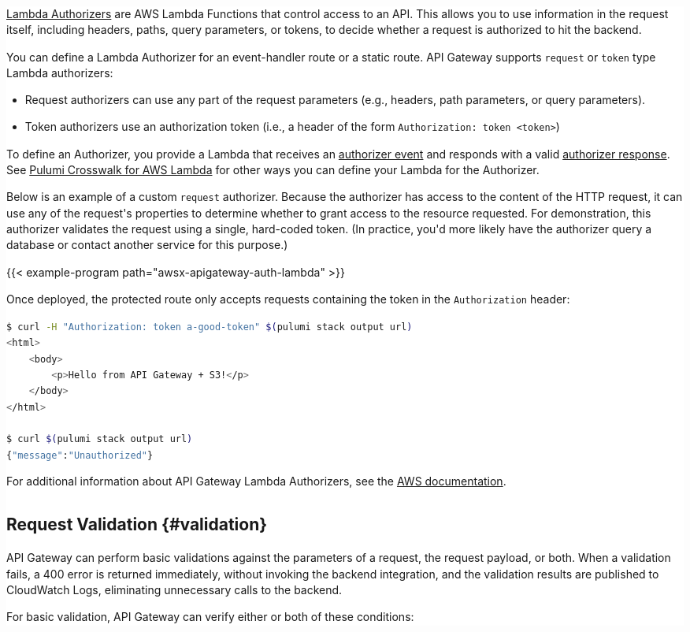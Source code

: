 [Lambda Authorizers](https://docs.aws.amazon.com/apigateway/latest/developerguide/apigateway-use-lambda-authorizer.html) are AWS Lambda Functions that control access to an API. This allows you to use information in the request itself, including headers, paths, query parameters, or tokens, to decide whether a request is authorized to hit the backend.

You can define a Lambda Authorizer for an event-handler route or a static route. API Gateway supports `request` or `token` type Lambda authorizers:

- Request authorizers can use any part of the request parameters (e.g., headers, path parameters, or query parameters).

- Token authorizers use an authorization token (i.e., a header of the form `Authorization: token <token>`)

To define an Authorizer, you provide a Lambda that receives an [authorizer event](https://docs.aws.amazon.com/apigateway/latest/developerguide/api-gateway-lambda-authorizer-input.html) and responds with a valid [authorizer response](https://docs.aws.amazon.com/apigateway/latest/developerguide/api-gateway-lambda-authorizer-output.html). See [Pulumi Crosswalk for AWS Lambda](/docs/clouds/aws/guides/lambda/) for other ways you can define your Lambda for the Authorizer.

Below is an example of a custom `request` authorizer. Because the authorizer has access to the content of the HTTP request, it can use any of the request's properties to determine whether to grant access to the resource requested. For demonstration, this authorizer validates the request using a single, hard-coded token. (In practice, you'd more likely have the authorizer query a database or contact another service for this purpose.)

{{< example-program path="awsx-apigateway-auth-lambda" >}}

Once deployed, the protected route only accepts requests containing the token in the `Authorization` header:

```bash
$ curl -H "Authorization: token a-good-token" $(pulumi stack output url)
<html>
    <body>
        <p>Hello from API Gateway + S3!</p>
    </body>
</html>

$ curl $(pulumi stack output url)
{"message":"Unauthorized"}
```

For additional information about API Gateway Lambda Authorizers, see the
[AWS documentation](https://docs.aws.amazon.com/apigateway/latest/developerguide/apigateway-use-lambda-authorizer.html).

## Request Validation {#validation}

API Gateway can perform basic validations against the parameters of a request, the request payload, or both. When a
validation fails, a 400 error is returned immediately, without invoking the backend integration, and the
validation results are published to CloudWatch Logs, eliminating unnecessary calls to the backend.

For basic validation, API Gateway can verify either or both of these conditions:
